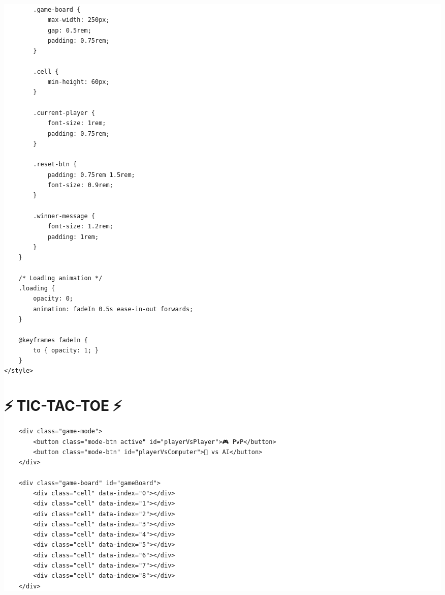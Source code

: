             .game-board {
                max-width: 250px;
                gap: 0.5rem;
                padding: 0.75rem;
            }

            .cell {
                min-height: 60px;
            }

            .current-player {
                font-size: 1rem;
                padding: 0.75rem;
            }

            .reset-btn {
                padding: 0.75rem 1.5rem;
                font-size: 0.9rem;
            }

            .winner-message {
                font-size: 1.2rem;
                padding: 1rem;
            }
        }

        /* Loading animation */
        .loading {
            opacity: 0;
            animation: fadeIn 0.5s ease-in-out forwards;
        }

        @keyframes fadeIn {
            to { opacity: 1; }
        }
    </style>
</head>
<body>
    <div class="game-container loading">
        <h1>⚡ TIC-TAC-TOE ⚡</h1>
        
        <div class="game-mode">
            <button class="mode-btn active" id="playerVsPlayer">🎮 PvP</button>
            <button class="mode-btn" id="playerVsComputer">🤖 vs AI</button>
        </div>

        <div class="game-board" id="gameBoard">
            <div class="cell" data-index="0"></div>
            <div class="cell" data-index="1"></div>
            <div class="cell" data-index="2"></div>
            <div class="cell" data-index="3"></div>
            <div class="cell" data-index="4"></div>
            <div class="cell" data-index="5"></div>
            <div class="cell" data-index="6"></div>
            <div class="cell" data-index="7"></div>
            <div class="cell" data-index="8"></div>
        </div>
